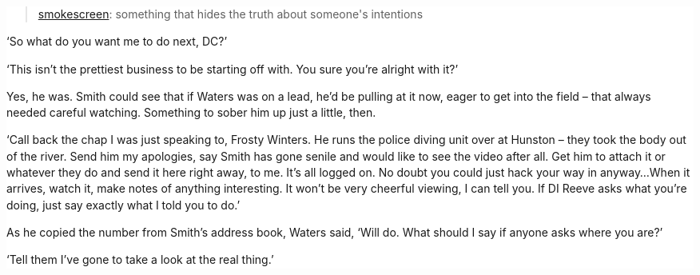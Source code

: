 > [smokescreen](https://dictionary.cambridge.org/dictionary/english-chinese-traditional/smokescreen): something that hides the truth about someone's intentions

‘So what do you want me to do next, DC?’

‘This isn’t the prettiest business to be starting off with. You sure you’re alright with it?’

Yes, he was. Smith could see that if Waters was on a lead, he’d be pulling at it now, eager to get into the field – that always needed careful watching. Something to sober him up just a little, then.

‘Call back the chap I was just speaking to, Frosty Winters. He runs the police diving unit over at Hunston – they took the body out of the river. Send him my apologies, say Smith has gone senile and would like to see the video after all. Get him to attach it or whatever they do and send it here right away, to me. It’s all logged on. No doubt you could just hack your way in anyway…When it arrives, watch it, make notes of anything interesting. It won’t be very cheerful viewing, I can tell you. If DI Reeve asks what you’re doing, just say exactly what I told you to do.’

As he copied the number from Smith’s address book, Waters said, ‘Will do. What should I say if anyone asks where you are?’

‘Tell them I’ve gone to take a look at the real thing.’